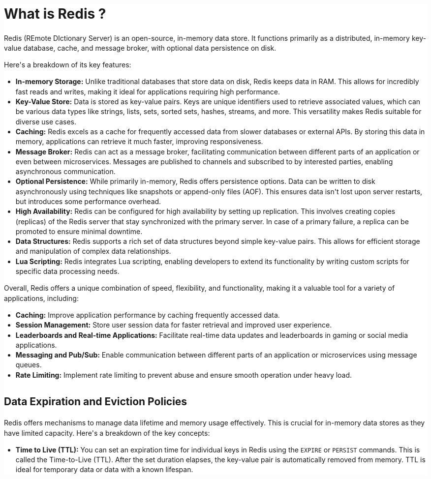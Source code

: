 # What is Redis ?
Redis (REmote DIctionary Server) is an open-source, in-memory data store. It functions primarily as a distributed, in-memory key-value database, cache, and message broker, with optional data persistence on disk. 

Here's a breakdown of its key features:

* **In-memory Storage:** Unlike traditional databases that store data on disk, Redis keeps data in RAM. This allows for incredibly fast reads and writes, making it ideal for applications requiring high performance.
* **Key-Value Store:** Data is stored as key-value pairs. Keys are unique identifiers used to retrieve associated values, which can be various data types like strings, lists, sets, sorted sets, hashes, streams, and more. This versatility makes Redis suitable for diverse use cases.
* **Caching:**  Redis excels as a cache for frequently accessed data from slower databases or external APIs. By storing this data in memory, applications can retrieve it much faster, improving responsiveness.
* **Message Broker:**  Redis can act as a message broker, facilitating communication between different parts of an application or even between microservices. Messages are published to channels and subscribed to by interested parties, enabling asynchronous communication.
* **Optional Persistence:** While primarily in-memory, Redis offers persistence options. Data can be written to disk asynchronously using techniques like snapshots or append-only files (AOF). This ensures data isn't lost upon server restarts, but introduces some performance overhead.
* **High Availability:**  Redis can be configured for high availability by setting up replication. This involves creating copies (replicas) of the Redis server that stay synchronized with the primary server. In case of a primary failure, a replica can be promoted to ensure minimal downtime.
* **Data Structures:**  Redis supports a rich set of data structures beyond simple key-value pairs. This allows for efficient storage and manipulation of complex data relationships.
* **Lua Scripting:**  Redis integrates Lua scripting, enabling developers to extend its functionality by writing custom scripts for specific data processing needs.

Overall, Redis offers a unique combination of speed, flexibility, and functionality, making it a valuable tool for a variety of applications, including:

* **Caching:** Improve application performance by caching frequently accessed data.
* **Session Management:**  Store user session data for faster retrieval and improved user experience.
* **Leaderboards and Real-time Applications:**  Facilitate real-time data updates and leaderboards in gaming or social media applications.
* **Messaging and Pub/Sub:**  Enable communication between different parts of an application or microservices using message queues.
* **Rate Limiting:**  Implement rate limiting to prevent abuse and ensure smooth operation under heavy load.

## Data Expiration and Eviction Policies
Redis offers mechanisms to manage data lifetime and memory usage effectively. This is crucial for in-memory data stores as they have limited capacity. Here's a breakdown of the key concepts:

* **Time to Live (TTL):** You can set an expiration time for individual keys in Redis using the `EXPIRE` or `PERSIST` commands. This is called the Time-to-Live (TTL). After the set duration elapses, the key-value pair is automatically removed from memory. TTL is ideal for temporary data or data with a known lifespan.
